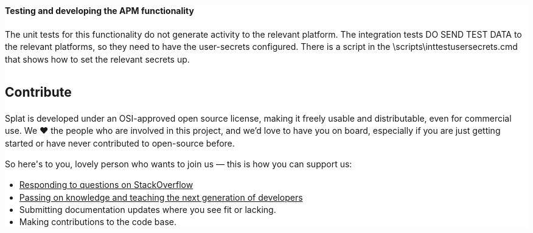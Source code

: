 #### Testing and developing the APM functionality

The unit tests for this functionality do not generate activity to the relevant platform.
The integration tests DO SEND TEST DATA to the relevant platforms, so they need to have
the user-secrets configured. There is a script in the \scripts\inttestusersecrets.cmd
that shows how to set the relevant secrets up.

## Contribute

Splat is developed under an OSI-approved open source license, making it freely usable and distributable, even for commercial use. We ❤ the people who are involved in this project, and we’d love to have you on board, especially if you are just getting started or have never contributed to open-source before.

So here's to you, lovely person who wants to join us — this is how you can support us:

* [Responding to questions on StackOverflow](https://stackoverflow.com/questions/tagged/splat)
* [Passing on knowledge and teaching the next generation of developers](http://ericsink.com/entries/dont_use_rxui.html)
* Submitting documentation updates where you see fit or lacking.
* Making contributions to the code base.
